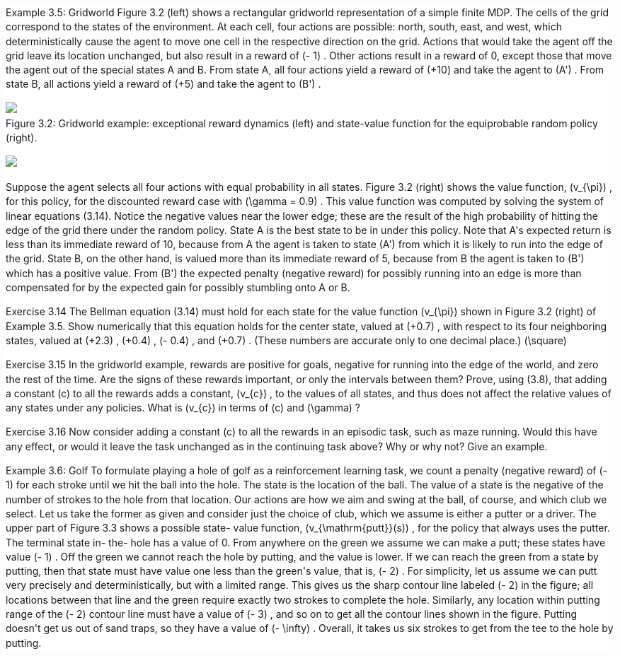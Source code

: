Example 3.5: Gridworld Figure 3.2 (left) shows a rectangular gridworld representation of a simple finite MDP. The cells of the grid correspond to the states of the environment. At each cell, four actions are possible: north, south, east, and west, which deterministically cause the agent to move one cell in the respective direction on the grid. Actions that would take the agent off the grid leave its location unchanged, but also result in a reward of  \(- 1\) . Other actions result in a reward of 0, except those that move the agent out of the special states A and B. From state A, all four actions yield a reward of  \(+10\)  and take the agent to  \(A'\) . From state B, all actions yield a reward of  \(+5\)  and take the agent to  \(B'\) .

![](images/59d56d1375d332da705fb34f589f0ed4d13f71c0adc81c2827ba1147a5898243.jpg)  
Figure 3.2: Gridworld example: exceptional reward dynamics (left) and state-value function for the equiprobable random policy (right).

![](images/0a6d74736339f0d1697431d0fac91bd895feb4337fb16877e31d3a527a7bbe11.jpg)

Suppose the agent selects all four actions with equal probability in all states. Figure 3.2 (right) shows the value function,  \(v_{\pi}\) , for this policy, for the discounted reward case with  \(\gamma = 0.9\) . This value function was computed by solving the system of linear equations (3.14). Notice the negative values near the lower edge; these are the result of the high probability of hitting the edge of the grid there under the random policy. State A is the best state to be in under this policy. Note that A's expected return is less than its immediate reward of 10, because from A the agent is taken to state  \(A'\)  from which it is likely to run into the edge of the grid. State B, on the other hand, is valued more than its immediate reward of 5, because from B the agent is taken to  \(B'\)  which has a positive value. From  \(B'\)  the expected penalty (negative reward) for possibly running into an edge is more than compensated for by the expected gain for possibly stumbling onto A or B.

Exercise 3.14 The Bellman equation (3.14) must hold for each state for the value function  \(v_{\pi}\)  shown in Figure 3.2 (right) of Example 3.5. Show numerically that this equation holds for the center state, valued at  \(+0.7\) , with respect to its four neighboring states, valued at  \(+2.3\) ,  \(+0.4\) ,  \(- 0.4\) , and  \(+0.7\) . (These numbers are accurate only to one decimal place.)  \(\square\)

Exercise 3.15 In the gridworld example, rewards are positive for goals, negative for running into the edge of the world, and zero the rest of the time. Are the signs of these rewards important, or only the intervals between them? Prove, using (3.8), that adding a constant  \(c\)  to all the rewards adds a constant,  \(v_{c}\) , to the values of all states, and thus does not affect the relative values of any states under any policies. What is  \(v_{c}\)  in terms of  \(c\)  and  \(\gamma\) ?

Exercise 3.16 Now consider adding a constant  \(c\)  to all the rewards in an episodic task, such as maze running. Would this have any effect, or would it leave the task unchanged as in the continuing task above? Why or why not? Give an example.

Example 3.6: Golf To formulate playing a hole of golf as a reinforcement learning task, we count a penalty (negative reward) of  \(- 1\)  for each stroke until we hit the ball into the hole. The state is the location of the ball. The value of a state is the negative of the number of strokes to the hole from that location. Our actions are how we aim and swing at the ball, of course, and which club we select. Let us take the former as given and consider just the choice of club, which we assume is either a putter or a driver. The upper part of Figure 3.3 shows a possible state- value function,  \(v_{\mathrm{putt}}(s)\) , for the policy that always uses the putter. The terminal state in- the- hole has a value of 0. From anywhere on the green we assume we can make a putt; these states have value  \(- 1\) . Off the green we cannot reach the hole by putting, and the value is lower. If we can reach the green from a state by putting, then that state must have value one less than the green's value, that is,  \(- 2\) . For simplicity, let us assume we can putt very precisely and deterministically, but with a limited range. This gives us the sharp contour line labeled  \(- 2\)  in the figure; all locations between that line and the green require exactly two strokes to complete the hole. Similarly, any location within putting range of the  \(- 2\)  contour line must have a value of  \(- 3\) , and so on to get all the contour lines shown in the figure. Putting doesn't get us out of sand traps, so they have a value of  \(- \infty\) . Overall, it takes us six strokes to get from the tee to the hole by putting.
